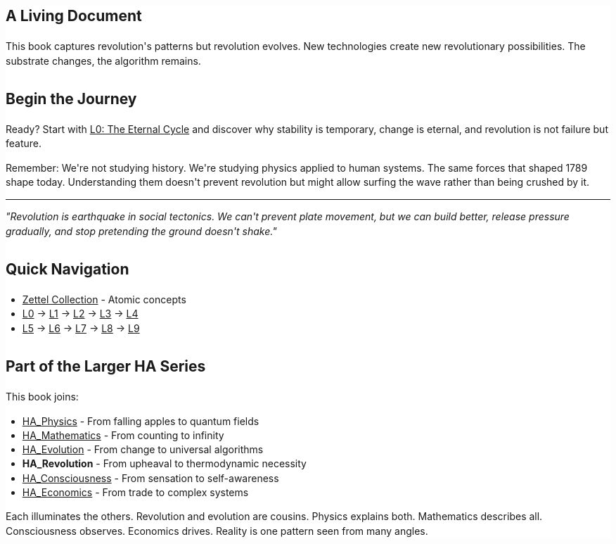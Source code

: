 ## A Living Document

This book captures revolution's patterns but revolution evolves. New technologies create new revolutionary possibilities. The substrate changes, the algorithm remains.

## Begin the Journey

Ready? Start with [L0: The Eternal Cycle](./L0_The_Eternal_Cycle.md) and discover why stability is temporary, change is eternal, and revolution is not failure but feature.

Remember: We're not studying history. We're studying physics applied to human systems. The same forces that shaped 1789 shape today. Understanding them doesn't prevent revolution but might allow surfing the wave rather than being crushed by it.

---

*"Revolution is earthquake in social tectonics. We can't prevent plate movement, but we can build better, release pressure gradually, and stop pretending the ground doesn't shake."*

## Quick Navigation

- [Zettel Collection](./zettel/index.md) - Atomic concepts
- [L0](./L0_The_Eternal_Cycle.md) → [L1](./L1_Observable_Upheaval.md) → [L2](./L2_Measurable_Inequality.md) → [L3](./L3_Social_Pressure_Dynamics.md) → [L4](./L4_Economic_Energy_Theory.md)
- [L5](./L5_Revolutionary_Mechanics.md) → [L6](./L6_Revolution_as_Phase_Transition.md) → [L7](./L7_Universal_Revolutionary_Principles.md) → [L8](./L8_Information_Power_Dynamics.md) → [L9](./L9_The_Eternal_Questions.md)

## Part of the Larger HA Series

This book joins:
- [HA_Physics](../HA_physics/HA_Physics_Index.md) - From falling apples to quantum fields
- [HA_Mathematics](../HA_mathematics/HA_Mathematics_Index.md) - From counting to infinity
- [HA_Evolution](../HA_evolution/HA_Evolution_Index.md) - From change to universal algorithms
- **HA_Revolution** - From upheaval to thermodynamic necessity
- [HA_Consciousness](../HA_consciousness/HA_Consciousness_Index.md) - From sensation to self-awareness
- [HA_Economics](../HA_economics/HA_Economics_Index.md) - From trade to complex systems

Each illuminates the others. Revolution and evolution are cousins. Physics explains both. Mathematics describes all. Consciousness observes. Economics drives. Reality is one pattern seen from many angles.